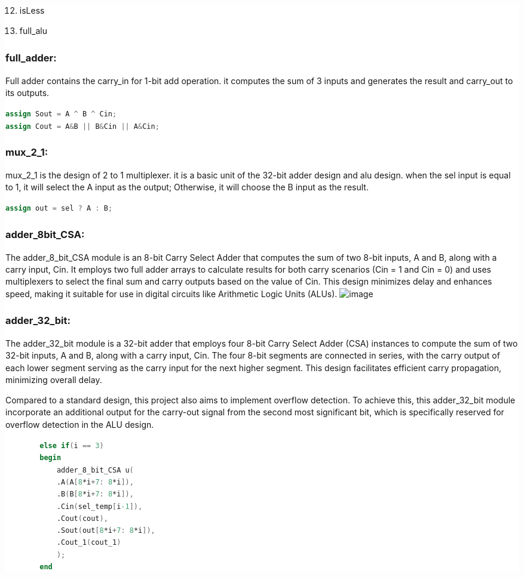 12. isLess     

13. full_alu

### full_adder:
Full adder contains the carry_in for 1-bit add operation. it computes the sum of 3 inputs and generates the result and carry_out to its outputs.

```Verilog code(key part)
assign Sout = A ^ B ^ Cin;
assign Cout = A&B || B&Cin || A&Cin; 
```

### mux_2_1:
mux_2_1 is the design of 2 to 1 multiplexer. it is a basic unit of the 32-bit adder design and alu design. when the sel input is equal to 1, it will select the A input as the output; Otherwise, it will choose the B input as the result.

```Verilog code(key part)
assign out = sel ? A : B; 
```
### adder_8bit_CSA:
The adder_8_bit_CSA module is an 8-bit Carry Select Adder that computes the sum of two 8-bit inputs, A and B, along with a carry input, Cin. It employs two full adder arrays to calculate results for both carry scenarios (Cin = 1 and Cin = 0) and uses multiplexers to select the final sum and carry outputs based on the value of Cin. This design minimizes delay and enhances speed, making it suitable for use in digital circuits like Arithmetic Logic Units (ALUs).
![image](https://github.com/user-attachments/assets/f57694b4-c0cb-4346-96fc-2479523843c3)

### adder_32_bit:
The adder_32_bit module is a 32-bit adder that employs four 8-bit Carry Select Adder (CSA) instances to compute the sum of two 32-bit inputs, A and B, along with a carry input, Cin. The four 8-bit segments are connected in series, with the carry output of each lower segment serving as the carry input for the next higher segment. This design facilitates efficient carry propagation, minimizing overall delay.

Compared to a standard design, this project also aims to implement overflow detection. To achieve this, this adder_32_bit module incorporate an additional output for the carry-out signal from the second most significant bit, which is specifically reserved for overflow detection in the ALU design.
```Verilog code(key part for reserving the carry out of the first most significant bit and the second)
        else if(i == 3)
        begin
            adder_8_bit_CSA u(
            .A(A[8*i+7: 8*i]),
            .B(B[8*i+7: 8*i]),
            .Cin(sel_temp[i-1]),
            .Cout(cout),
            .Sout(out[8*i+7: 8*i]),
            .Cout_1(cout_1)
            );        
        end
```
